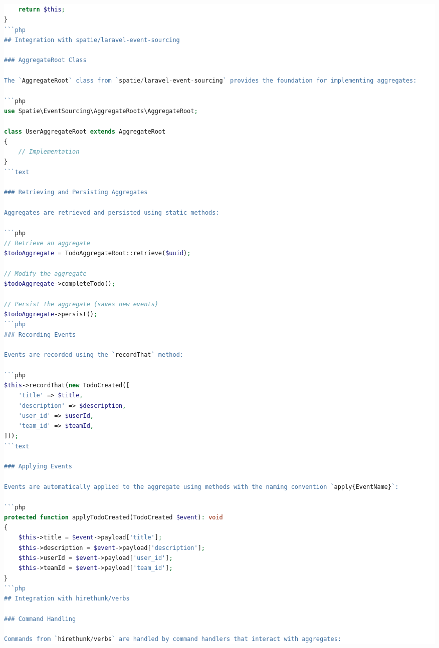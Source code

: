 ```php
    return $this;
}
```php
## Integration with spatie/laravel-event-sourcing

### AggregateRoot Class

The `AggregateRoot` class from `spatie/laravel-event-sourcing` provides the foundation for implementing aggregates:

```php
use Spatie\EventSourcing\AggregateRoots\AggregateRoot;

class UserAggregateRoot extends AggregateRoot
{
    // Implementation
}
```text

### Retrieving and Persisting Aggregates

Aggregates are retrieved and persisted using static methods:

```php
// Retrieve an aggregate
$todoAggregate = TodoAggregateRoot::retrieve($uuid);

// Modify the aggregate
$todoAggregate->completeTodo();

// Persist the aggregate (saves new events)
$todoAggregate->persist();
```php
### Recording Events

Events are recorded using the `recordThat` method:

```php
$this->recordThat(new TodoCreated([
    'title' => $title,
    'description' => $description,
    'user_id' => $userId,
    'team_id' => $teamId,
]));
```text

### Applying Events

Events are automatically applied to the aggregate using methods with the naming convention `apply{EventName}`:

```php
protected function applyTodoCreated(TodoCreated $event): void
{
    $this->title = $event->payload['title'];
    $this->description = $event->payload['description'];
    $this->userId = $event->payload['user_id'];
    $this->teamId = $event->payload['team_id'];
}
```php
## Integration with hirethunk/verbs

### Command Handling

Commands from `hirethunk/verbs` are handled by command handlers that interact with aggregates:
```